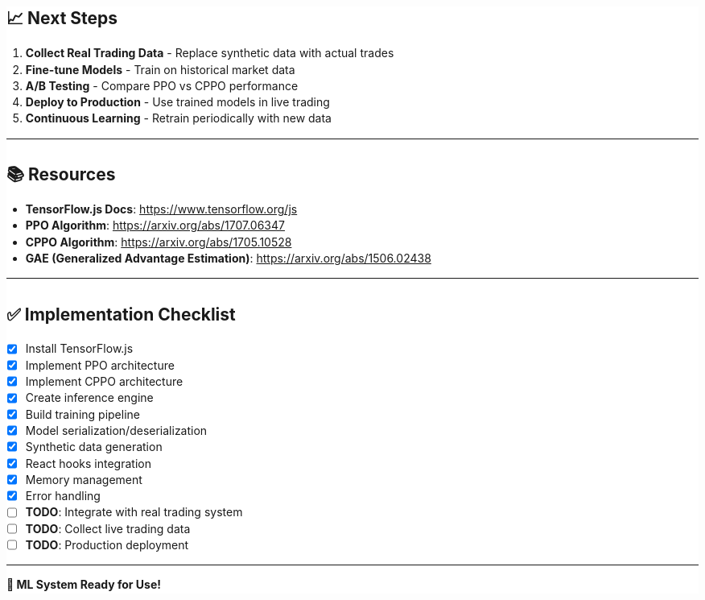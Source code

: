 
## 📈 Next Steps

1. **Collect Real Trading Data** - Replace synthetic data with actual trades
2. **Fine-tune Models** - Train on historical market data
3. **A/B Testing** - Compare PPO vs CPPO performance
4. **Deploy to Production** - Use trained models in live trading
5. **Continuous Learning** - Retrain periodically with new data

---

## 📚 Resources

- **TensorFlow.js Docs**: https://www.tensorflow.org/js
- **PPO Algorithm**: https://arxiv.org/abs/1707.06347
- **CPPO Algorithm**: https://arxiv.org/abs/1705.10528
- **GAE (Generalized Advantage Estimation)**: https://arxiv.org/abs/1506.02438

---

## ✅ Implementation Checklist

- [x] Install TensorFlow.js
- [x] Implement PPO architecture
- [x] Implement CPPO architecture
- [x] Create inference engine
- [x] Build training pipeline
- [x] Model serialization/deserialization
- [x] Synthetic data generation
- [x] React hooks integration
- [x] Memory management
- [x] Error handling
- [ ] **TODO**: Integrate with real trading system
- [ ] **TODO**: Collect live trading data
- [ ] **TODO**: Production deployment

---

**🎉 ML System Ready for Use!**
